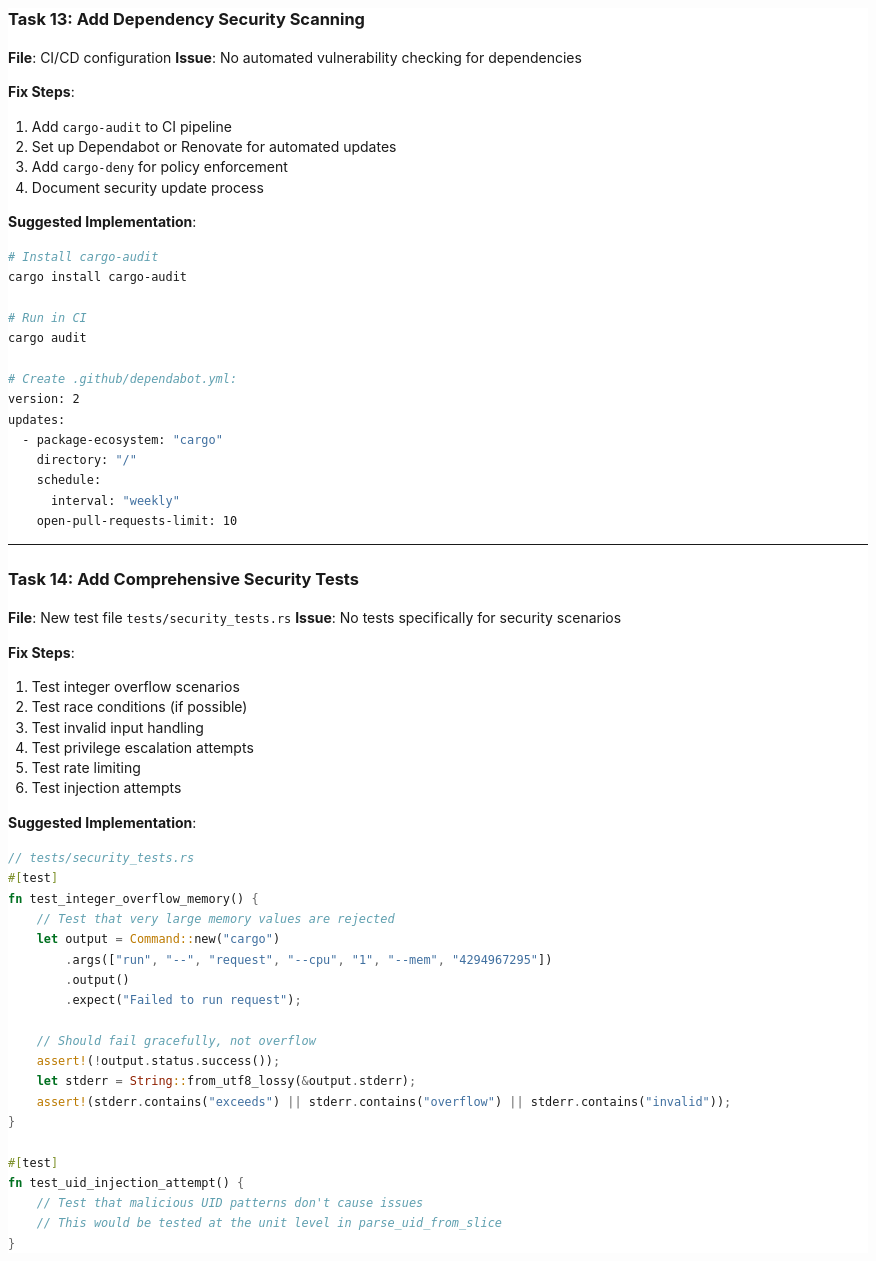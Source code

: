 
### Task 13: Add Dependency Security Scanning
**File**: CI/CD configuration
**Issue**: No automated vulnerability checking for dependencies

**Fix Steps**:
1. Add `cargo-audit` to CI pipeline
2. Set up Dependabot or Renovate for automated updates
3. Add `cargo-deny` for policy enforcement
4. Document security update process

**Suggested Implementation**:
```bash
# Install cargo-audit
cargo install cargo-audit

# Run in CI
cargo audit

# Create .github/dependabot.yml:
version: 2
updates:
  - package-ecosystem: "cargo"
    directory: "/"
    schedule:
      interval: "weekly"
    open-pull-requests-limit: 10
```

---

### Task 14: Add Comprehensive Security Tests
**File**: New test file `tests/security_tests.rs`
**Issue**: No tests specifically for security scenarios

**Fix Steps**:
1. Test integer overflow scenarios
2. Test race conditions (if possible)
3. Test invalid input handling
4. Test privilege escalation attempts
5. Test rate limiting
6. Test injection attempts

**Suggested Implementation**:
```rust
// tests/security_tests.rs
#[test]
fn test_integer_overflow_memory() {
    // Test that very large memory values are rejected
    let output = Command::new("cargo")
        .args(["run", "--", "request", "--cpu", "1", "--mem", "4294967295"])
        .output()
        .expect("Failed to run request");

    // Should fail gracefully, not overflow
    assert!(!output.status.success());
    let stderr = String::from_utf8_lossy(&output.stderr);
    assert!(stderr.contains("exceeds") || stderr.contains("overflow") || stderr.contains("invalid"));
}

#[test]
fn test_uid_injection_attempt() {
    // Test that malicious UID patterns don't cause issues
    // This would be tested at the unit level in parse_uid_from_slice
}
```